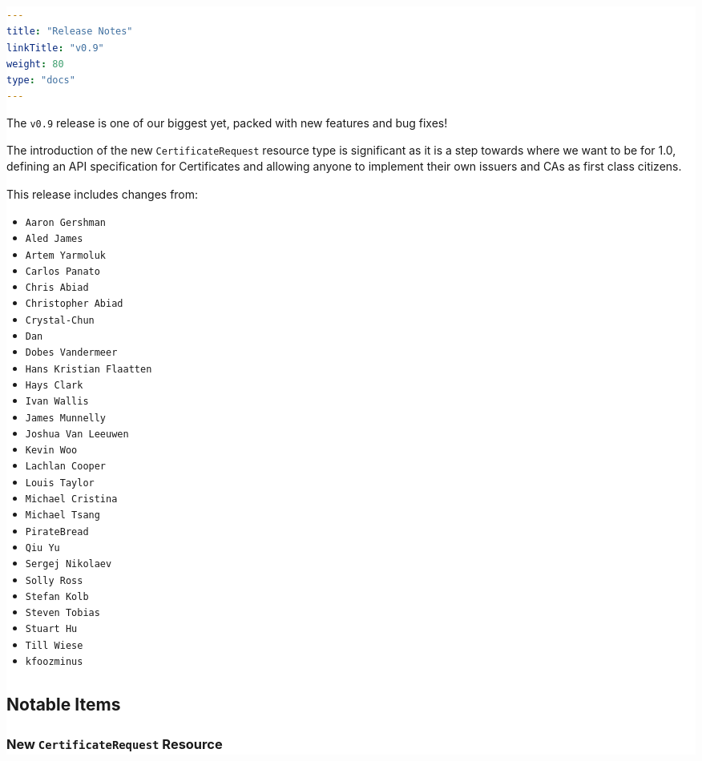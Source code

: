 ```yaml
---
title: "Release Notes"
linkTitle: "v0.9"
weight: 80
type: "docs"
---
```


The `v0.9` release is one of our biggest yet, packed with new features and bug
fixes!

The introduction of the new `CertificateRequest` resource type is significant as
it is a step towards where we want to be for 1.0, defining an API specification
for Certificates and allowing anyone to implement their own issuers and CAs as
first class citizens.

This release includes changes from:

* `Aaron Gershman`
* `Aled James`
* `Artem Yarmoluk`
* `Carlos Panato`
* `Chris Abiad`
* `Christopher Abiad`
* `Crystal-Chun`
* `Dan`
* `Dobes Vandermeer`
* `Hans Kristian Flaatten`
* `Hays Clark`
* `Ivan Wallis`
* `James Munnelly`
* `Joshua Van Leeuwen`
* `Kevin Woo`
* `Lachlan Cooper`
* `Louis Taylor`
* `Michael Cristina`
* `Michael Tsang`
* `PirateBread`
* `Qiu Yu`
* `Sergej Nikolaev`
* `Solly Ross`
* `Stefan Kolb`
* `Steven Tobias`
* `Stuart Hu`
* `Till Wiese`
* `kfoozminus`

## Notable Items

### New `CertificateRequest` Resource
